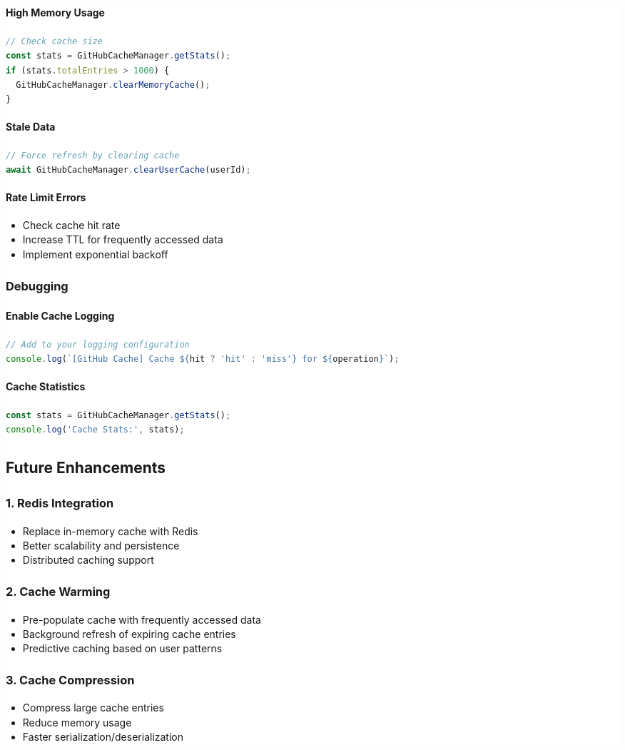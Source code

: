 #### High Memory Usage
```typescript
// Check cache size
const stats = GitHubCacheManager.getStats();
if (stats.totalEntries > 1000) {
  GitHubCacheManager.clearMemoryCache();
}
```

#### Stale Data
```typescript
// Force refresh by clearing cache
await GitHubCacheManager.clearUserCache(userId);
```

#### Rate Limit Errors
- Check cache hit rate
- Increase TTL for frequently accessed data
- Implement exponential backoff

### Debugging

#### Enable Cache Logging
```typescript
// Add to your logging configuration
console.log(`[GitHub Cache] Cache ${hit ? 'hit' : 'miss'} for ${operation}`);
```

#### Cache Statistics
```typescript
const stats = GitHubCacheManager.getStats();
console.log('Cache Stats:', stats);
```

## Future Enhancements

### 1. Redis Integration
- Replace in-memory cache with Redis
- Better scalability and persistence
- Distributed caching support

### 2. Cache Warming
- Pre-populate cache with frequently accessed data
- Background refresh of expiring cache entries
- Predictive caching based on user patterns

### 3. Cache Compression
- Compress large cache entries
- Reduce memory usage
- Faster serialization/deserialization
